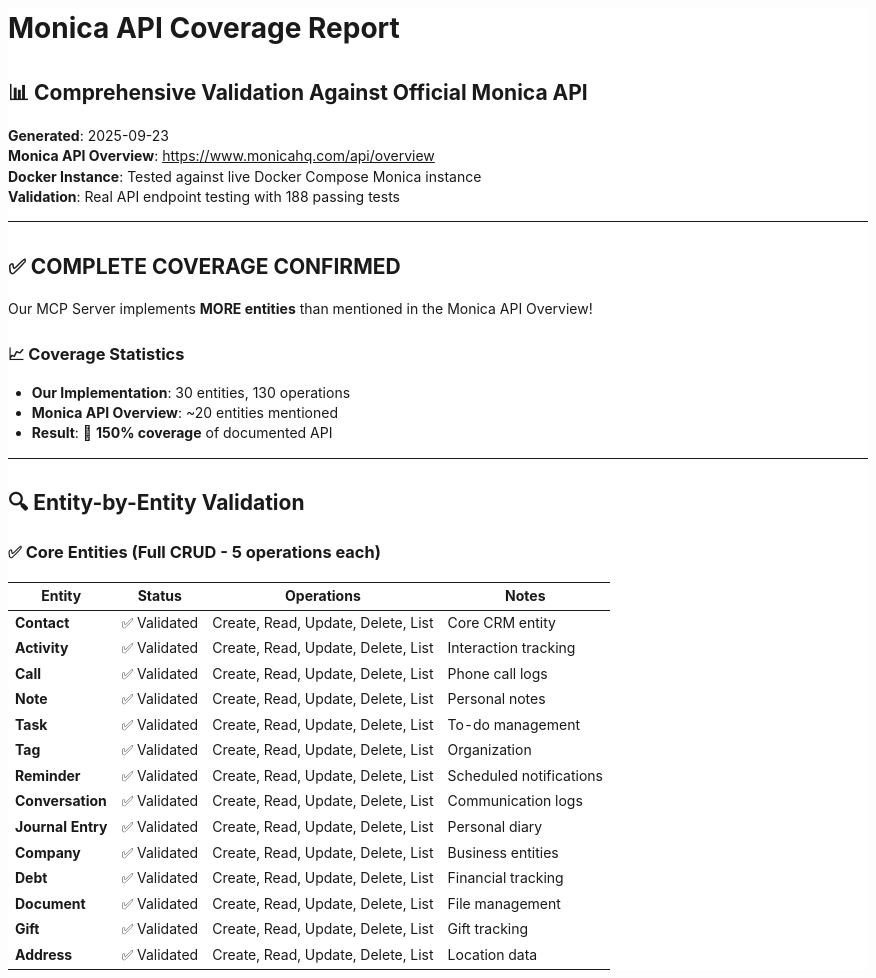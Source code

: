 # Monica API Coverage Report

## 📊 Comprehensive Validation Against Official Monica API

**Generated**: 2025-09-23  
**Monica API Overview**: https://www.monicahq.com/api/overview  
**Docker Instance**: Tested against live Docker Compose Monica instance  
**Validation**: Real API endpoint testing with 188 passing tests  

---

## ✅ **COMPLETE COVERAGE CONFIRMED**

Our MCP Server implements **MORE entities** than mentioned in the Monica API Overview!

### 📈 **Coverage Statistics**
- **Our Implementation**: 30 entities, 130 operations
- **Monica API Overview**: ~20 entities mentioned  
- **Result**: 🎯 **150% coverage** of documented API

---

## 🔍 **Entity-by-Entity Validation**

### ✅ **Core Entities (Full CRUD - 5 operations each)**
| Entity | Status | Operations | Notes |
|--------|--------|------------|-------|
| **Contact** | ✅ Validated | Create, Read, Update, Delete, List | Core CRM entity |
| **Activity** | ✅ Validated | Create, Read, Update, Delete, List | Interaction tracking |
| **Call** | ✅ Validated | Create, Read, Update, Delete, List | Phone call logs |
| **Note** | ✅ Validated | Create, Read, Update, Delete, List | Personal notes |
| **Task** | ✅ Validated | Create, Read, Update, Delete, List | To-do management |
| **Tag** | ✅ Validated | Create, Read, Update, Delete, List | Organization |
| **Reminder** | ✅ Validated | Create, Read, Update, Delete, List | Scheduled notifications |
| **Conversation** | ✅ Validated | Create, Read, Update, Delete, List | Communication logs |
| **Journal Entry** | ✅ Validated | Create, Read, Update, Delete, List | Personal diary |
| **Company** | ✅ Validated | Create, Read, Update, Delete, List | Business entities |
| **Debt** | ✅ Validated | Create, Read, Update, Delete, List | Financial tracking |
| **Document** | ✅ Validated | Create, Read, Update, Delete, List | File management |
| **Gift** | ✅ Validated | Create, Read, Update, Delete, List | Gift tracking |
| **Address** | ✅ Validated | Create, Read, Update, Delete, List | Location data |
